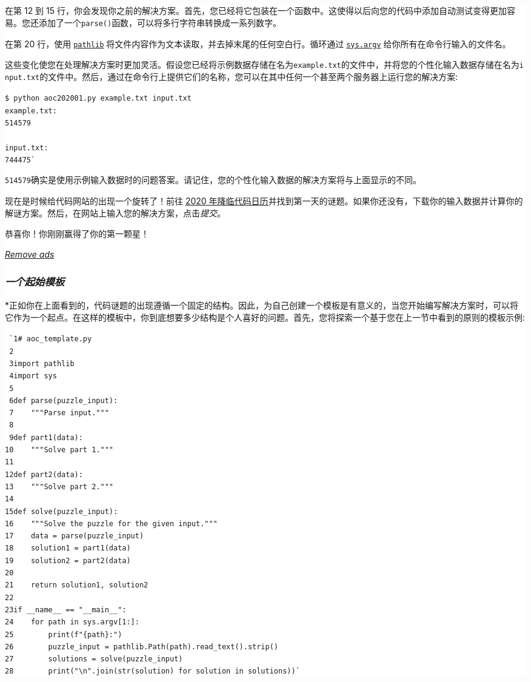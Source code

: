 在第 12 到 15 行，你会发现你之前的解决方案。首先，您已经将它包装在一个函数中。这使得以后向您的代码中添加自动测试变得更加容易。您还添加了一个`parse()`函数，可以将多行字符串转换成一系列数字。

在第 20 行，使用 [`pathlib`](https://realpython.com/python-pathlib/) 将文件内容作为文本读取，并去掉末尾的任何空白行。循环通过 [`sys.argv`](https://realpython.com/python-command-line-arguments/#the-sysargv-array) 给你所有在命令行输入的文件名。

这些变化使您在处理解决方案时更加灵活。假设您已经将示例数据存储在名为`example.txt`的文件中，并将您的个性化输入数据存储在名为`input.txt`的文件中。然后，通过在命令行上提供它们的名称，您可以在其中任何一个甚至两个服务器上运行您的解决方案:

```
$ python aoc202001.py example.txt input.txt
example.txt:
514579

input.txt:
744475` 
```

`514579`确实是使用示例输入数据时的问题答案。请记住，您的个性化输入数据的解决方案将与上面显示的不同。

现在是时候给代码网站的出现一个旋转了！前往 [2020 年降临代码日历](https://adventofcode.com/2020/)并找到第一天的谜题。如果你还没有，下载你的输入数据并计算你的解谜方案。然后，在网站上输入您的解决方案，点击*提交*。

恭喜你！你刚刚赢得了你的第一颗星！

[*Remove ads*](/account/join/)

### *一个起始模板*

 *正如你在上面看到的，代码谜题的出现遵循一个固定的结构。因此，为自己创建一个模板是有意义的，当您开始编写解决方案时，可以将它作为一个起点。在这样的模板中，你到底想要多少结构是个人喜好的问题。首先，您将探索一个基于您在上一节中看到的原则的模板示例:

```
 `1# aoc_template.py
 2
 3import pathlib
 4import sys
 5
 6def parse(puzzle_input):
 7    """Parse input."""
 8
 9def part1(data):
10    """Solve part 1."""
11
12def part2(data):
13    """Solve part 2."""
14
15def solve(puzzle_input):
16    """Solve the puzzle for the given input."""
17    data = parse(puzzle_input)
18    solution1 = part1(data)
19    solution2 = part2(data)
20
21    return solution1, solution2
22
23if __name__ == "__main__":
24    for path in sys.argv[1:]:
25        print(f"{path}:")
26        puzzle_input = pathlib.Path(path).read_text().strip()
27        solutions = solve(puzzle_input)
28        print("\n".join(str(solution) for solution in solutions))` 
```
